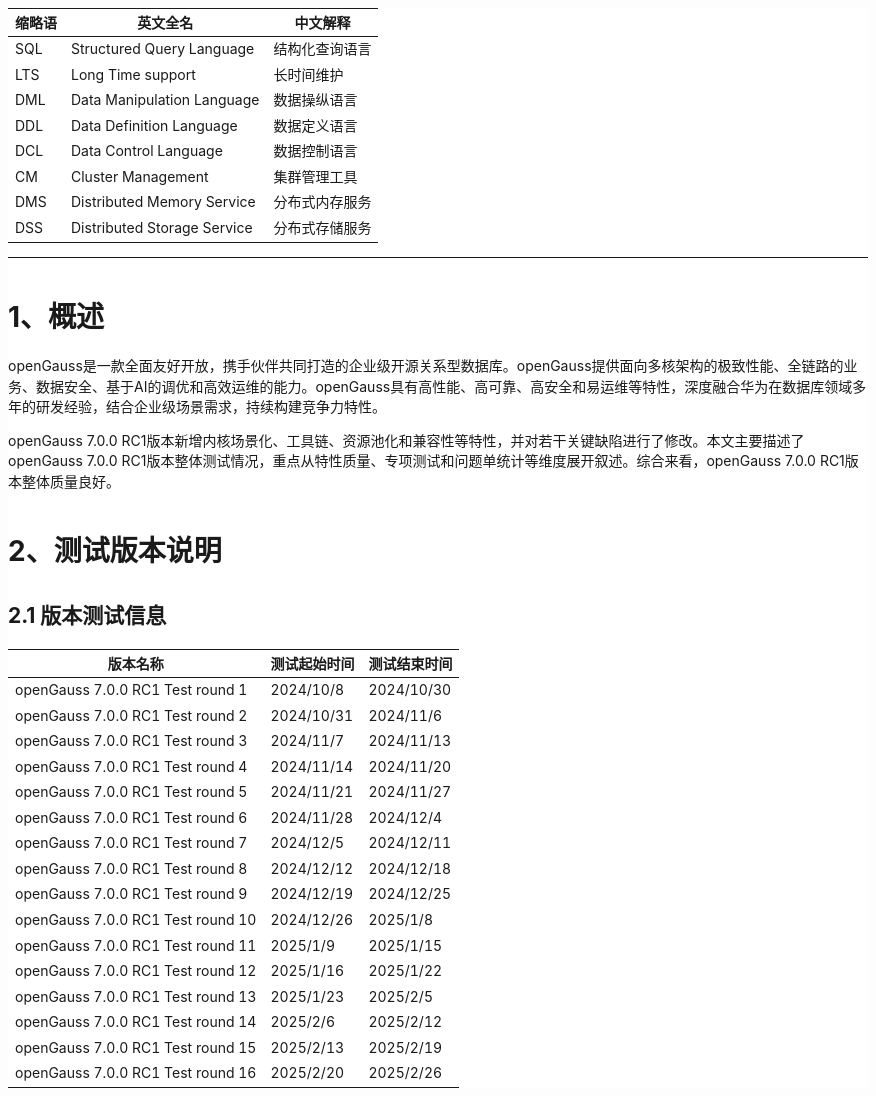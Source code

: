| 缩略语 | 英文全名                    | 中文解释       |
| ------ | --------------------------- | -------------- |
| SQL    | Structured Query Language   | 结构化查询语言 |
| LTS    | Long Time support           | 长时间维护     |
| DML    | Data Manipulation Language  | 数据操纵语言   |
| DDL    | Data Definition Language    | 数据定义语言   |
| DCL    | Data Control Language       | 数据控制语言   |
| CM     | Cluster Management          | 集群管理工具   |
| DMS    | Distributed Memory Service  | 分布式内存服务 |
| DSS    | Distributed Storage Service | 分布式存储服务 |

 

***


# 1、概述

openGauss是一款全面友好开放，携手伙伴共同打造的企业级开源关系型数据库。openGauss提供面向多核架构的极致性能、全链路的业务、数据安全、基于AI的调优和高效运维的能力。openGauss具有高性能、高可靠、高安全和易运维等特性，深度融合华为在数据库领域多年的研发经验，结合企业级场景需求，持续构建竞争力特性。

openGauss 7.0.0 RC1版本新增内核场景化、工具链、资源池化和兼容性等特性，并对若干关键缺陷进行了修改。本文主要描述了openGauss 7.0.0 RC1版本整体测试情况，重点从特性质量、专项测试和问题单统计等维度展开叙述。综合来看，openGauss 7.0.0 RC1版本整体质量良好。

# 2、测试版本说明

## 2.1 版本测试信息

| 版本名称                          | 测试起始时间 | 测试结束时间 |
| --------------------------------- | ------------ | ------------ |
| openGauss 7.0.0 RC1 Test round 1  | 2024/10/8    | 2024/10/30   |
| openGauss 7.0.0 RC1 Test round 2  | 2024/10/31   | 2024/11/6    |
| openGauss 7.0.0 RC1 Test round 3  | 2024/11/7    | 2024/11/13   |
| openGauss 7.0.0 RC1 Test round 4  | 2024/11/14   | 2024/11/20   |
| openGauss 7.0.0 RC1 Test round 5  | 2024/11/21   | 2024/11/27   |
| openGauss 7.0.0 RC1 Test round 6  | 2024/11/28   | 2024/12/4    |
| openGauss 7.0.0 RC1 Test round 7  | 2024/12/5    | 2024/12/11   |
| openGauss 7.0.0 RC1 Test round 8  | 2024/12/12   | 2024/12/18   |
| openGauss 7.0.0 RC1 Test round 9  | 2024/12/19   | 2024/12/25   |
| openGauss 7.0.0 RC1 Test round 10 | 2024/12/26   | 2025/1/8     |
| openGauss 7.0.0 RC1 Test round 11 | 2025/1/9     | 2025/1/15    |
| openGauss 7.0.0 RC1 Test round 12 | 2025/1/16    | 2025/1/22    |
| openGauss 7.0.0 RC1 Test round 13 | 2025/1/23    | 2025/2/5     |
| openGauss 7.0.0 RC1 Test round 14 | 2025/2/6     | 2025/2/12    |
| openGauss 7.0.0 RC1 Test round 15 | 2025/2/13    | 2025/2/19    |
| openGauss 7.0.0 RC1 Test round 16 | 2025/2/20    | 2025/2/26    |